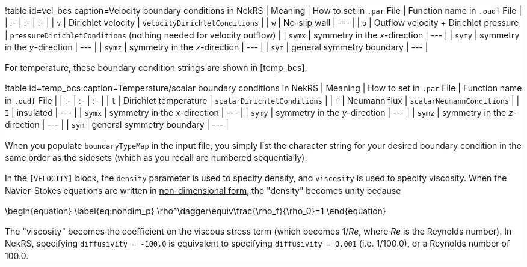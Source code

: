 !table id=vel_bcs caption=Velocity boundary conditions in NekRS
| Meaning | How to set in `.par` File | Function name in `.oudf` File |
| :- | :- | :- |
| `v` | Dirichlet velocity | `velocityDirichletConditions` |
| `w` | No-slip wall | --- |
| `o` | Outflow velocity + Dirichlet pressure | `pressureDirichletConditions` (nothing needed for velocity outflow) |
| `symx` | symmetry in the $x$-direction | --- |
| `symy` | symmetry in the $y$-direction | --- |
| `symz` | symmetry in the $z$-direction | --- |
| `sym` | general symmetry boundary | --- |

For temperature, these boundary condition strings are shown in [temp_bcs].

!table id=temp_bcs caption=Temperature/scalar boundary conditions in NekRS
| Meaning | How to set in `.par` File | Function name in `.oudf` File |
| :- | :- | :- |
| `t` | Dirichlet temperature | `scalarDirichletConditions` |
| `f` | Neumann flux | `scalarNeumannConditions` |
| `I` | insulated | --- |
| `symx` | symmetry in the $x$-direction | --- |
| `symy` | symmetry in the $y$-direction | --- |
| `symz` | symmetry in the $z$-direction | --- |
| `sym` | general symmetry boundary | --- |

When you populate `boundaryTypeMap` in the input file, you simply list the
character string for your desired boundary condition in the same order as the sidesets
(which as you recall are numbered sequentially).

In the `[VELOCITY]` block, the `density` parameter is used to specify density,
and `viscosity` is used to specify viscosity. When the Navier-Stokes equations
are written in [non-dimensional form](nondimensional_ns.md), the "density" becomes unity because

\begin{equation}
\label{eq:nondim_p}
\rho^\dagger\equiv\frac{\rho_f}{\rho_0}=1
\end{equation}

The "viscosity" becomes the coefficient on the
viscous stress term (which becomes $1/Re$, where $Re$ is the Reynolds number).
In NekRS, specifying `diffusivity = -100.0` is equivalent to specifying
`diffusivity = 0.001` (i.e. $1/100.0$), or a Reynolds number of 100.0.
